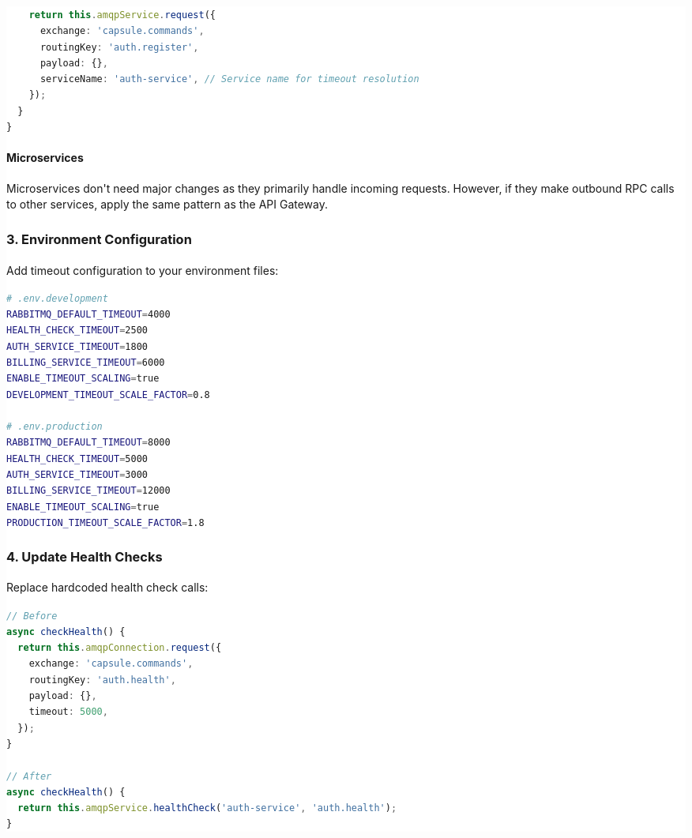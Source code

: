 ```typescript
    return this.amqpService.request({
      exchange: 'capsule.commands',
      routingKey: 'auth.register',
      payload: {},
      serviceName: 'auth-service', // Service name for timeout resolution
    });
  }
}
```

#### Microservices

Microservices don't need major changes as they primarily handle incoming requests. However, if they make outbound RPC calls to other services, apply the same pattern as the API Gateway.

### 3. Environment Configuration

Add timeout configuration to your environment files:

```bash
# .env.development
RABBITMQ_DEFAULT_TIMEOUT=4000
HEALTH_CHECK_TIMEOUT=2500
AUTH_SERVICE_TIMEOUT=1800
BILLING_SERVICE_TIMEOUT=6000
ENABLE_TIMEOUT_SCALING=true
DEVELOPMENT_TIMEOUT_SCALE_FACTOR=0.8

# .env.production
RABBITMQ_DEFAULT_TIMEOUT=8000
HEALTH_CHECK_TIMEOUT=5000
AUTH_SERVICE_TIMEOUT=3000
BILLING_SERVICE_TIMEOUT=12000
ENABLE_TIMEOUT_SCALING=true
PRODUCTION_TIMEOUT_SCALE_FACTOR=1.8
```

### 4. Update Health Checks

Replace hardcoded health check calls:

```typescript
// Before
async checkHealth() {
  return this.amqpConnection.request({
    exchange: 'capsule.commands',
    routingKey: 'auth.health',
    payload: {},
    timeout: 5000,
  });
}

// After
async checkHealth() {
  return this.amqpService.healthCheck('auth-service', 'auth.health');
}
```
